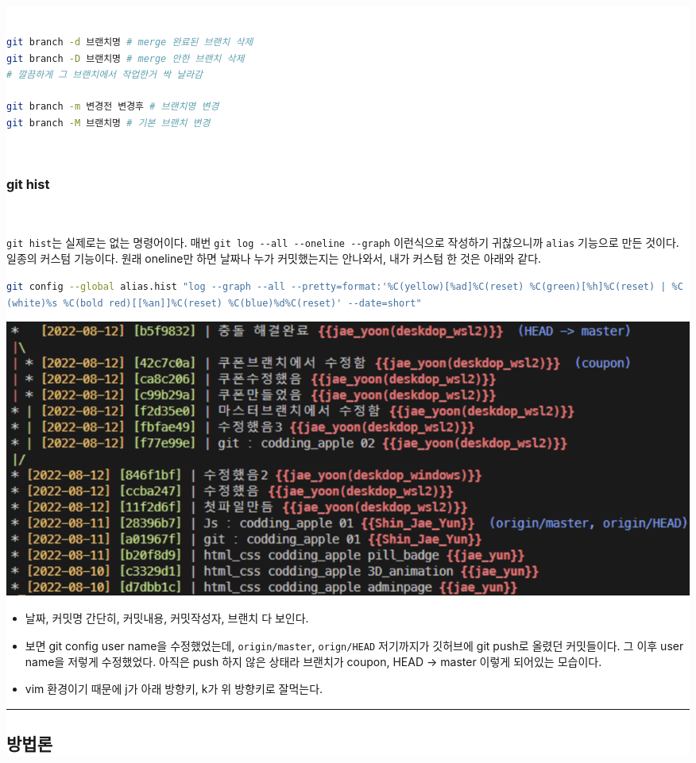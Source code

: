 <br>

```bash
git branch -d 브랜치명 # merge 완료된 브랜치 삭제
git branch -D 브랜치명 # merge 안한 브랜치 삭제
# 깔끔하게 그 브랜치에서 작업한거 싹 날라감

git branch -m 변경전 변경후 # 브랜치명 변경
git branch -M 브랜치명 # 기본 브랜치 변경
```
  
<br>

### git hist
  
<br>

`git hist`는 실제로는 없는 명령어이다. 매번 `git log --all --oneline --graph` 이런식으로 작성하기 귀찮으니까 `alias` 기능으로 만든 것이다. 일종의 커스텀 기능이다. 원래 oneline만 하면 날짜나 누가 커밋했는지는 안나와서, 내가 커스텀 한 것은 아래와 같다.

```bash
git config --global alias.hist "log --graph --all --pretty=format:'%C(yellow)[%ad]%C(reset) %C(green)[%h]%C(reset) | %C(white)%s %C(bold red)[[%an]]%C(reset) %C(blue)%d%C(reset)' --date=short"
```

![](brain/image/apple-git-7.png)

- 날짜, 커밋명 간단히, 커밋내용, 커밋작성자, 브랜치 다 보인다.

- 보면 git config user name을 수정했었는데, `origin/master`, `orign/HEAD` 저기까지가 깃허브에 git push로 올렸던 커밋들이다. 그 이후 user name을 저렇게 수정했었다. 아직은 push 하지 않은 상태라 브랜치가 coupon, HEAD -> master 이렇게 되어있는 모습이다.

- vim 환경이기 때문에 j가 아래 방향키, k가 위 방향키로 잘먹는다.  

<hr>

## 방법론
  